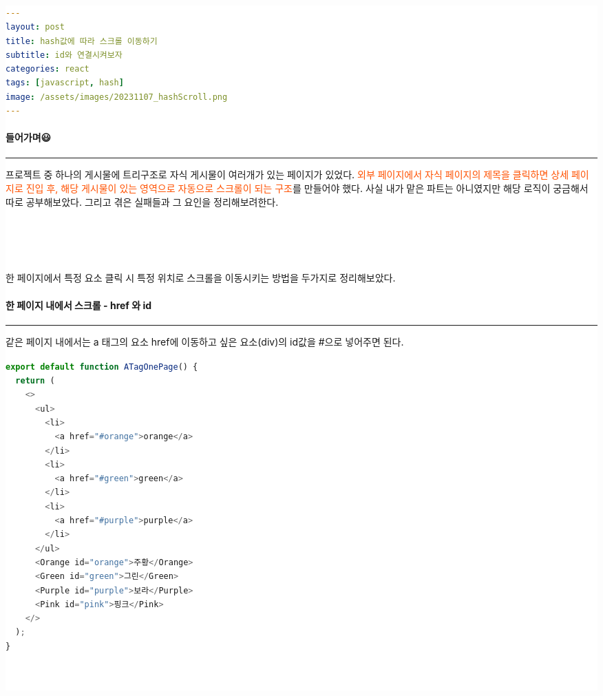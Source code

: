 ```yaml
---
layout: post
title: hash값에 따라 스크롤 이동하기
subtitle: id와 연결시켜보자
categories: react
tags: [javascript, hash]
image: /assets/images/20231107_hashScroll.png
---
```


#### 들어가며😃

---

프로젝트 중 하나의 게시물에 트리구조로 자식 게시물이 여러개가 있는 페이지가 있었다. <span style="color: #ff5100;">외부 페이지에서 자식 페이지의 제목을 클릭하면 상세 페이지로 진입 후, 해당 게시물이 있는 영역으로 자동으로 스크롤이 되는 구조</span>를 만들어야 했다. 사실 내가 맡은 파트는 아니였지만 해당 로직이 궁금해서 따로 공부해보았다.
그리고 겪은 실패들과 그 요인을 정리해보려한다.

<br /><br /><br />

한 페이지에서 특정 요소 클릭 시 특정 위치로 스크롤을 이동시키는 방법을 두가지로 정리해보았다.

#### 한 페이지 내에서 스크롤 - href 와 id

---

같은 페이지 내에서는 a 태그의 요소 href에 이동하고 싶은 요소(div)의 id값을 #으로 넣어주면 된다.

```javascript
export default function ATagOnePage() {
  return (
    <>
      <ul>
        <li>
          <a href="#orange">orange</a>
        </li>
        <li>
          <a href="#green">green</a>
        </li>
        <li>
          <a href="#purple">purple</a>
        </li>
      </ul>
      <Orange id="orange">주황</Orange>
      <Green id="green">그린</Green>
      <Purple id="purple">보라</Purple>
      <Pink id="pink">핑크</Pink>
    </>
  );
}
```

<br /><br />
